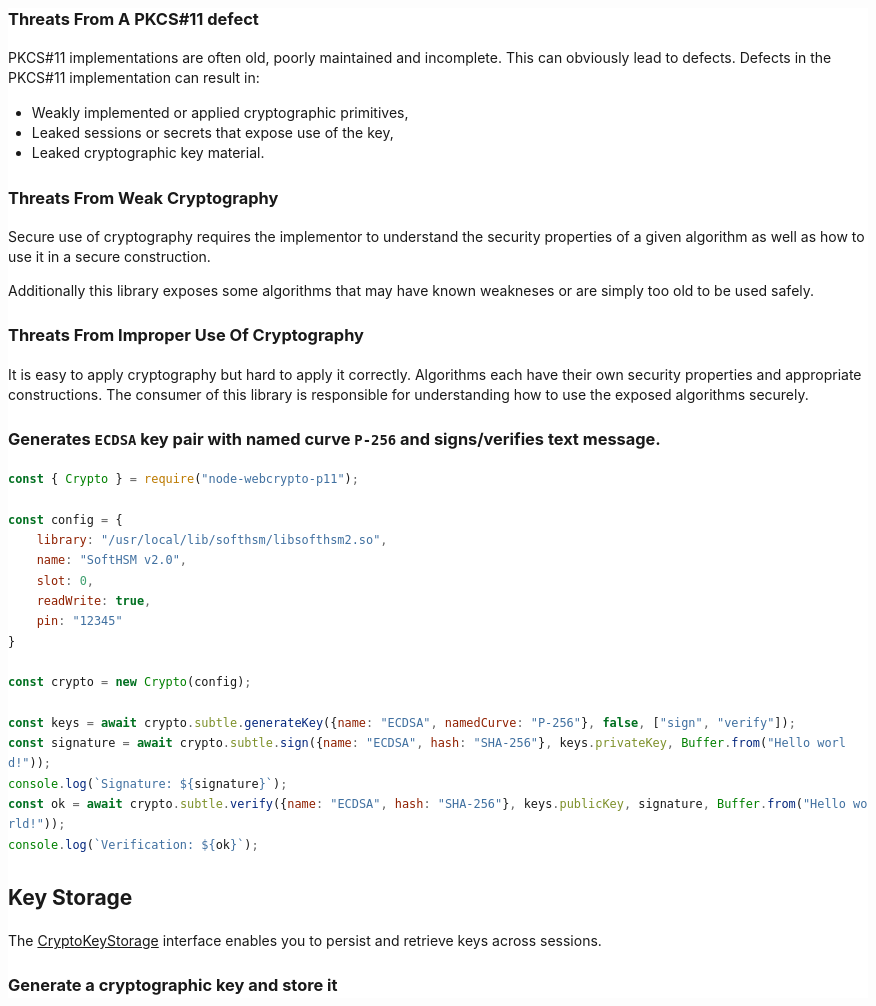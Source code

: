### Threats From A PKCS#11 defect
PKCS#11 implementations are often old, poorly maintained and incomplete. This can obviously lead to defects. Defects in the PKCS#11 implementation can result in:
- Weakly implemented or applied cryptographic primitives,
- Leaked sessions or secrets that expose use of the key,
- Leaked cryptographic key material.

### Threats From Weak Cryptography
Secure use of cryptography requires the implementor to understand the security properties of a given algorithm as well as how to use it in a secure construction.

Additionally this library exposes some algorithms that may have known weakneses or are simply too old to be used safely.

### Threats From Improper Use Of Cryptography
It is easy to apply cryptography but hard to apply it correctly. Algorithms each have their own security properties and appropriate constructions. The consumer of this library is responsible for understanding how to use the exposed algorithms securely.

### Generates `ECDSA` key pair with named curve `P-256` and signs/verifies text message.

```js
const { Crypto } = require("node-webcrypto-p11");

const config = {
    library: "/usr/local/lib/softhsm/libsofthsm2.so",
    name: "SoftHSM v2.0",
    slot: 0,
    readWrite: true,
    pin: "12345"
}

const crypto = new Crypto(config);

const keys = await crypto.subtle.generateKey({name: "ECDSA", namedCurve: "P-256"}, false, ["sign", "verify"]);
const signature = await crypto.subtle.sign({name: "ECDSA", hash: "SHA-256"}, keys.privateKey, Buffer.from("Hello world!"));
console.log(`Signature: ${signature}`);
const ok = await crypto.subtle.verify({name: "ECDSA", hash: "SHA-256"}, keys.publicKey, signature, Buffer.from("Hello world!"));
console.log(`Verification: ${ok}`);
```

## Key Storage
The [CryptoKeyStorage](https://github.com/PeculiarVentures/webcrypto-docs/blob/master/KEY_STORAGE.md#cryptokeystorage) interface enables you to persist and retrieve keys across sessions.

### Generate a cryptographic key and store it
